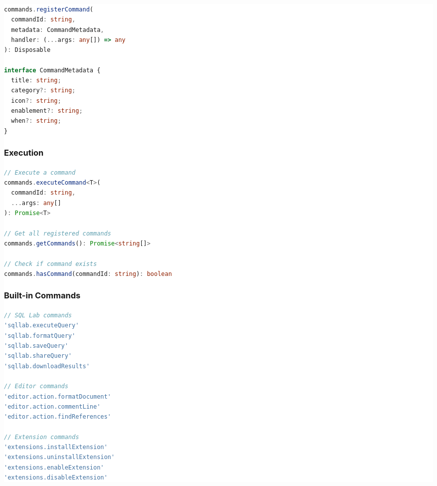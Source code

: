 ```typescript
commands.registerCommand(
  commandId: string,
  metadata: CommandMetadata,
  handler: (...args: any[]) => any
): Disposable

interface CommandMetadata {
  title: string;
  category?: string;
  icon?: string;
  enablement?: string;
  when?: string;
}
```

### Execution

```typescript
// Execute a command
commands.executeCommand<T>(
  commandId: string,
  ...args: any[]
): Promise<T>

// Get all registered commands
commands.getCommands(): Promise<string[]>

// Check if command exists
commands.hasCommand(commandId: string): boolean
```

### Built-in Commands

```typescript
// SQL Lab commands
'sqllab.executeQuery'
'sqllab.formatQuery'
'sqllab.saveQuery'
'sqllab.shareQuery'
'sqllab.downloadResults'

// Editor commands
'editor.action.formatDocument'
'editor.action.commentLine'
'editor.action.findReferences'

// Extension commands
'extensions.installExtension'
'extensions.uninstallExtension'
'extensions.enableExtension'
'extensions.disableExtension'
```
